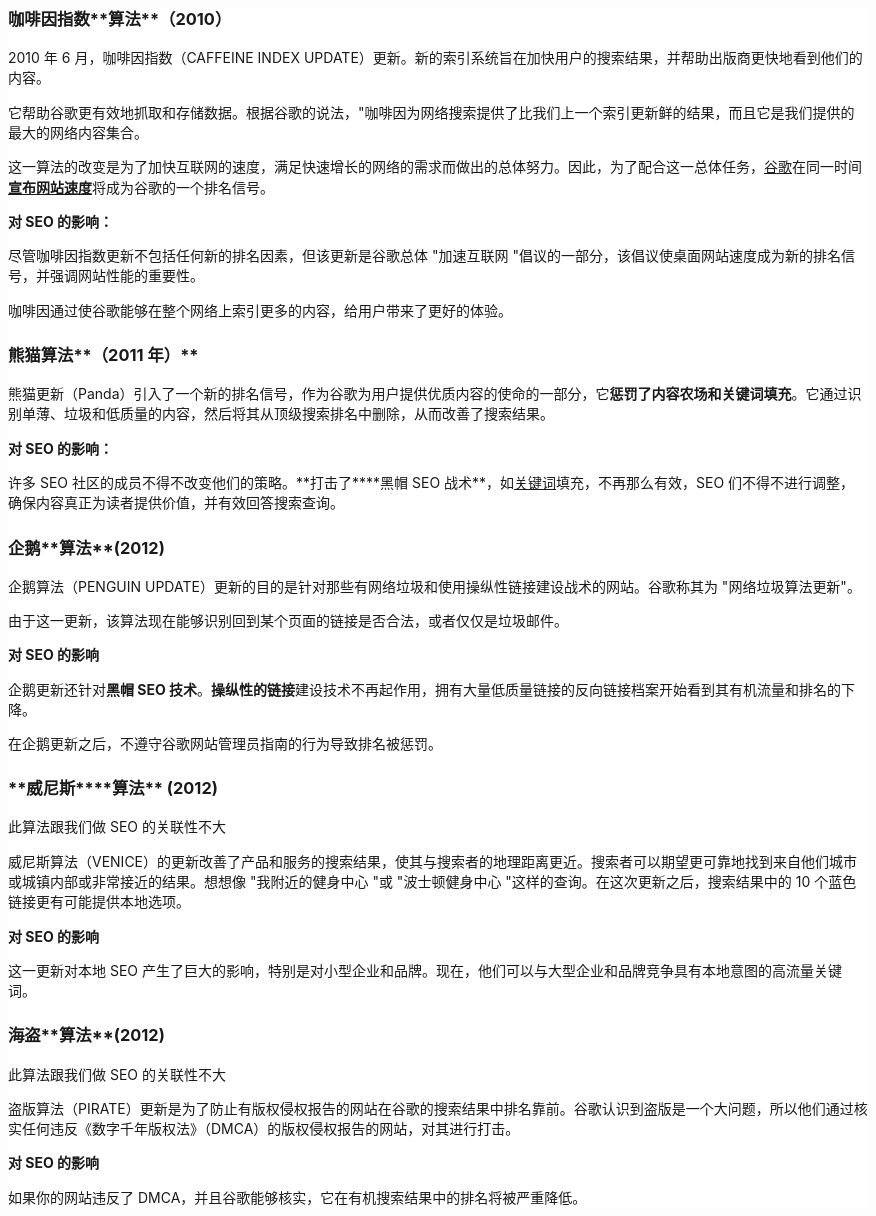 ### **咖啡因指数\*\***算法\***\*（2010）**

2010 年 6 月，咖啡因指数（CAFFEINE INDEX UPDATE）更新。新的索引系统旨在加快用户的搜索结果，并帮助出版商更快地看到他们的内容。

它帮助谷歌更有效地抓取和存储数据。根据谷歌的说法，"咖啡因为网络搜索提供了比我们上一个索引更新鲜的结果，而且它是我们提供的最大的网络内容集合。

这一算法的改变是为了加快互联网的速度，满足快速增长的网络的需求而做出的总体努力。因此，为了配合这一总体任务，[谷歌](https://developers.google.com/search/blog/2010/04/using-site-speed-in-web-search-ranking)在同一时间[**宣布网站速度**](https://developers.google.com/search/blog/2010/04/using-site-speed-in-web-search-ranking)将成为谷歌的一个排名信号。

**对 SEO 的影响：**

尽管咖啡因指数更新不包括任何新的排名因素，但该更新是谷歌总体 "加速互联网 "倡议的一部分，该倡议使桌面网站速度成为新的排名信号，并强调网站性能的重要性。

咖啡因通过使谷歌能够在整个网络上索引更多的内容，给用户带来了更好的体验。

### **熊猫算法\*\***（2011 年）\*\*

熊猫更新（Panda）引入了一个新的排名信号，作为谷歌为用户提供优质内容的使命的一部分，它**惩罚了内容农场和关键词填充**。它通过识别单薄、垃圾和低质量的内容，然后将其从顶级搜索排名中删除，从而改善了搜索结果。

**对 SEO 的影响：**

许多 SEO 社区的成员不得不改变他们的策略。**打击了\*\***黑帽 SEO 战术\*\*，如[关键词](https://www.mygoogleseo.com/keyword-layout/)填充，不再那么有效，SEO 们不得不进行调整，确保内容真正为读者提供价值，并有效回答搜索查询。

### **企鹅\*\***算法\***\*(2012)**

企鹅算法（PENGUIN UPDATE）更新的目的是针对那些有网络垃圾和使用操纵性链接建设战术的网站。谷歌称其为 "网络垃圾算法更新"。

由于这一更新，该算法现在能够识别回到某个页面的链接是否合法，或者仅仅是垃圾邮件。

**对 SEO 的影响**

企鹅更新还针对**黑帽 SEO 技术**。**操纵性的链接**建设技术不再起作用，拥有大量低质量链接的反向链接档案开始看到其有机流量和排名的下降。

在企鹅更新之后，不遵守谷歌网站管理员指南的行为导致排名被惩罚。

### **威尼斯\*\***算法\*\* **(2012)**

此算法跟我们做 SEO 的关联性不大

威尼斯算法（VENICE）的更新改善了产品和服务的搜索结果，使其与搜索者的地理距离更近。搜索者可以期望更可靠地找到来自他们城市或城镇内部或非常接近的结果。想想像 "我附近的健身中心 "或 "波士顿健身中心 "这样的查询。在这次更新之后，搜索结果中的 10 个蓝色链接更有可能提供本地选项。

**对 SEO 的影响**

这一更新对本地 SEO 产生了巨大的影响，特别是对小型企业和品牌。现在，他们可以与大型企业和品牌竞争具有本地意图的高流量关键词。

### **海盗\*\***算法\***\*(2012)**

此算法跟我们做 SEO 的关联性不大

盗版算法（PIRATE）更新是为了防止有版权侵权报告的网站在谷歌的搜索结果中排名靠前。谷歌认识到盗版是一个大问题，所以他们通过核实任何违反《数字千年版权法》（DMCA）的版权侵权报告的网站，对其进行打击。

**对 SEO 的影响**

如果你的网站违反了 DMCA，并且谷歌能够核实，它在有机搜索结果中的排名将被严重降低。
